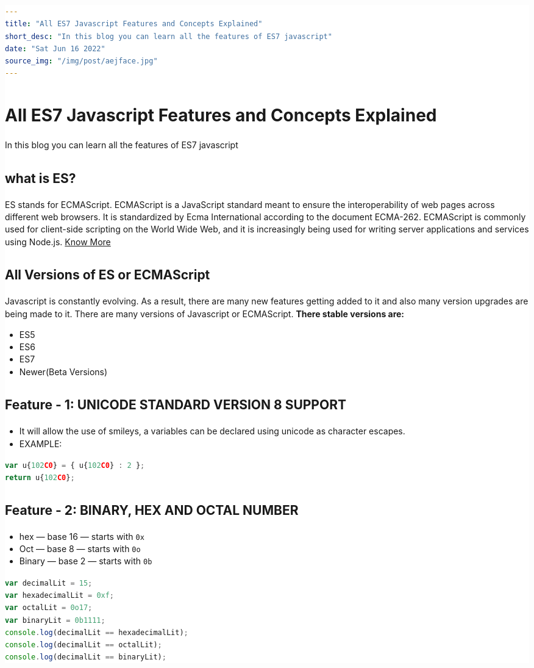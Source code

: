 ```yaml
---
title: "All ES7 Javascript Features and Concepts Explained"
short_desc: "In this blog you can learn all the features of ES7 javascript"
date: "Sat Jun 16 2022"
source_img: "/img/post/aejface.jpg"
---
```


# All ES7 Javascript Features and Concepts Explained

In this blog you can learn all the features of ES7 javascript

## what is ES?

ES stands for ECMAScript. ECMAScript is a JavaScript standard meant to ensure the interoperability of web pages across different web browsers. It is standardized by Ecma International according to the document ECMA-262. ECMAScript is commonly used for client-side scripting on the World Wide Web, and it is increasingly being used for writing server applications and services using Node.js. [Know More](https://www.ecma-international.org/technical-committees/tc39/)

## All Versions of ES or ECMAScript

Javascript is constantly evolving. As a result, there are many new features getting added to it and also many version upgrades are being made to it. There are many versions of Javascript or ECMAScript.
**There stable versions are:**

- ES5
- ES6
- ES7
- Newer(Beta Versions)

## Feature - 1: UNICODE STANDARD VERSION 8 SUPPORT

- It will allow the use of smileys, a variables can be declared using unicode as character escapes.
- EXAMPLE:

```js
var u{102C0} = { u{102C0} : 2 };
return u{102C0};
```

## Feature - 2: BINARY, HEX AND OCTAL NUMBER

- hex — base 16 — starts with `0x`
- Oct — base 8 — starts with `0o`
- Binary — base 2 — starts with `0b`

```js
var decimalLit = 15;
var hexadecimalLit = 0xf;
var octalLit = 0o17;
var binaryLit = 0b1111;
console.log(decimalLit == hexadecimalLit);
console.log(decimalLit == octalLit);
console.log(decimalLit == binaryLit);
```
